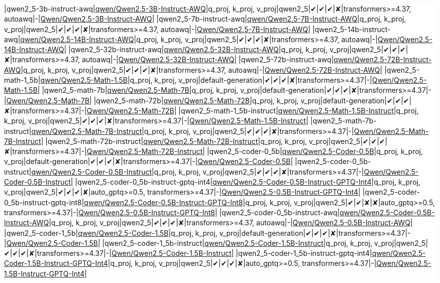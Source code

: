 |qwen2_5-3b-instruct-awq|[qwen/Qwen2.5-3B-Instruct-AWQ](https://modelscope.cn/models/qwen/Qwen2.5-3B-Instruct-AWQ/summary)|q_proj, k_proj, v_proj|qwen2_5|&#x2714;|&#x2714;|&#x2714;|&#x2718;|transformers>=4.37, autoawq|-|[Qwen/Qwen2.5-3B-Instruct-AWQ](https://huggingface.co/Qwen/Qwen2.5-3B-Instruct-AWQ)|
|qwen2_5-7b-instruct-awq|[qwen/Qwen2.5-7B-Instruct-AWQ](https://modelscope.cn/models/qwen/Qwen2.5-7B-Instruct-AWQ/summary)|q_proj, k_proj, v_proj|qwen2_5|&#x2714;|&#x2714;|&#x2714;|&#x2718;|transformers>=4.37, autoawq|-|[Qwen/Qwen2.5-7B-Instruct-AWQ](https://huggingface.co/Qwen/Qwen2.5-7B-Instruct-AWQ)|
|qwen2_5-14b-instruct-awq|[qwen/Qwen2.5-14B-Instruct-AWQ](https://modelscope.cn/models/qwen/Qwen2.5-14B-Instruct-AWQ/summary)|q_proj, k_proj, v_proj|qwen2_5|&#x2714;|&#x2714;|&#x2714;|&#x2718;|transformers>=4.37, autoawq|-|[Qwen/Qwen2.5-14B-Instruct-AWQ](https://huggingface.co/Qwen/Qwen2.5-14B-Instruct-AWQ)|
|qwen2_5-32b-instruct-awq|[qwen/Qwen2.5-32B-Instruct-AWQ](https://modelscope.cn/models/qwen/Qwen2.5-32B-Instruct-AWQ/summary)|q_proj, k_proj, v_proj|qwen2_5|&#x2714;|&#x2714;|&#x2714;|&#x2718;|transformers>=4.37, autoawq|-|[Qwen/Qwen2.5-32B-Instruct-AWQ](https://huggingface.co/Qwen/Qwen2.5-32B-Instruct-AWQ)|
|qwen2_5-72b-instruct-awq|[qwen/Qwen2.5-72B-Instruct-AWQ](https://modelscope.cn/models/qwen/Qwen2.5-72B-Instruct-AWQ/summary)|q_proj, k_proj, v_proj|qwen2_5|&#x2714;|&#x2714;|&#x2714;|&#x2718;|transformers>=4.37, autoawq|-|[Qwen/Qwen2.5-72B-Instruct-AWQ](https://huggingface.co/Qwen/Qwen2.5-72B-Instruct-AWQ)|
|qwen2_5-math-1_5b|[qwen/Qwen2.5-Math-1.5B](https://modelscope.cn/models/qwen/Qwen2.5-Math-1.5B/summary)|q_proj, k_proj, v_proj|default-generation|&#x2714;|&#x2714;|&#x2714;|&#x2718;|transformers>=4.37|-|[Qwen/Qwen2.5-Math-1.5B](https://huggingface.co/Qwen/Qwen2.5-Math-1.5B)|
|qwen2_5-math-7b|[qwen/Qwen2.5-Math-7B](https://modelscope.cn/models/qwen/Qwen2.5-Math-7B/summary)|q_proj, k_proj, v_proj|default-generation|&#x2714;|&#x2714;|&#x2714;|&#x2718;|transformers>=4.37|-|[Qwen/Qwen2.5-Math-7B](https://huggingface.co/Qwen/Qwen2.5-Math-7B)|
|qwen2_5-math-72b|[qwen/Qwen2.5-Math-72B](https://modelscope.cn/models/qwen/Qwen2.5-Math-72B/summary)|q_proj, k_proj, v_proj|default-generation|&#x2714;|&#x2714;|&#x2714;|&#x2718;|transformers>=4.37|-|[Qwen/Qwen2.5-Math-72B](https://huggingface.co/Qwen/Qwen2.5-Math-72B)|
|qwen2_5-math-1_5b-instruct|[qwen/Qwen2.5-Math-1.5B-Instruct](https://modelscope.cn/models/qwen/Qwen2.5-Math-1.5B-Instruct/summary)|q_proj, k_proj, v_proj|qwen2_5|&#x2714;|&#x2714;|&#x2714;|&#x2718;|transformers>=4.37|-|[Qwen/Qwen2.5-Math-1.5B-Instruct](https://huggingface.co/Qwen/Qwen2.5-Math-1.5B-Instruct)|
|qwen2_5-math-7b-instruct|[qwen/Qwen2.5-Math-7B-Instruct](https://modelscope.cn/models/qwen/Qwen2.5-Math-7B-Instruct/summary)|q_proj, k_proj, v_proj|qwen2_5|&#x2714;|&#x2714;|&#x2714;|&#x2718;|transformers>=4.37|-|[Qwen/Qwen2.5-Math-7B-Instruct](https://huggingface.co/Qwen/Qwen2.5-Math-7B-Instruct)|
|qwen2_5-math-72b-instruct|[qwen/Qwen2.5-Math-72B-Instruct](https://modelscope.cn/models/qwen/Qwen2.5-Math-72B-Instruct/summary)|q_proj, k_proj, v_proj|qwen2_5|&#x2714;|&#x2714;|&#x2714;|&#x2718;|transformers>=4.37|-|[Qwen/Qwen2.5-Math-72B-Instruct](https://huggingface.co/Qwen/Qwen2.5-Math-72B-Instruct)|
|qwen2_5-coder-0_5b|[qwen/Qwen2.5-Coder-0.5B](https://modelscope.cn/models/qwen/Qwen2.5-Coder-0.5B/summary)|q_proj, k_proj, v_proj|default-generation|&#x2714;|&#x2714;|&#x2714;|&#x2718;|transformers>=4.37|-|[Qwen/Qwen2.5-Coder-0.5B](https://huggingface.co/Qwen/Qwen2.5-Coder-0.5B)|
|qwen2_5-coder-0_5b-instruct|[qwen/Qwen2.5-Coder-0.5B-Instruct](https://modelscope.cn/models/qwen/Qwen2.5-Coder-0.5B-Instruct/summary)|q_proj, k_proj, v_proj|qwen2_5|&#x2714;|&#x2714;|&#x2714;|&#x2718;|transformers>=4.37|-|[Qwen/Qwen2.5-Coder-0.5B-Instruct](https://huggingface.co/Qwen/Qwen2.5-Coder-0.5B-Instruct)|
|qwen2_5-coder-0_5b-instruct-gptq-int4|[qwen/Qwen2.5-Coder-0.5B-Instruct-GPTQ-Int4](https://modelscope.cn/models/qwen/Qwen2.5-Coder-0.5B-Instruct-GPTQ-Int4/summary)|q_proj, k_proj, v_proj|qwen2_5|&#x2714;|&#x2714;|&#x2714;|&#x2718;|auto_gptq>=0.5, transformers>=4.37|-|[Qwen/Qwen2.5-0.5B-Instruct-GPTQ-Int4](https://huggingface.co/Qwen/Qwen2.5-0.5B-Instruct-GPTQ-Int4)|
|qwen2_5-coder-0_5b-instruct-gptq-int8|[qwen/Qwen2.5-Coder-0.5B-Instruct-GPTQ-Int8](https://modelscope.cn/models/qwen/Qwen2.5-Coder-0.5B-Instruct-GPTQ-Int8/summary)|q_proj, k_proj, v_proj|qwen2_5|&#x2714;|&#x2714;|&#x2718;|&#x2718;|auto_gptq>=0.5, transformers>=4.37|-|[Qwen/Qwen2.5-0.5B-Instruct-GPTQ-Int8](https://huggingface.co/Qwen/Qwen2.5-0.5B-Instruct-GPTQ-Int8)|
|qwen2_5-coder-0_5b-instruct-awq|[qwen/Qwen2.5-Coder-0.5B-Instruct-AWQ](https://modelscope.cn/models/qwen/Qwen2.5-Coder-0.5B-Instruct-AWQ/summary)|q_proj, k_proj, v_proj|qwen2_5|&#x2714;|&#x2714;|&#x2714;|&#x2718;|transformers>=4.37, autoawq|-|[Qwen/Qwen2.5-0.5B-Instruct-AWQ](https://huggingface.co/Qwen/Qwen2.5-0.5B-Instruct-AWQ)|
|qwen2_5-coder-1_5b|[qwen/Qwen2.5-Coder-1.5B](https://modelscope.cn/models/qwen/Qwen2.5-Coder-1.5B/summary)|q_proj, k_proj, v_proj|default-generation|&#x2714;|&#x2714;|&#x2714;|&#x2718;|transformers>=4.37|-|[Qwen/Qwen2.5-Coder-1.5B](https://huggingface.co/Qwen/Qwen2.5-Coder-1.5B)|
|qwen2_5-coder-1_5b-instruct|[qwen/Qwen2.5-Coder-1.5B-Instruct](https://modelscope.cn/models/qwen/Qwen2.5-Coder-1.5B-Instruct/summary)|q_proj, k_proj, v_proj|qwen2_5|&#x2714;|&#x2714;|&#x2714;|&#x2718;|transformers>=4.37|-|[Qwen/Qwen2.5-Coder-1.5B-Instruct](https://huggingface.co/Qwen/Qwen2.5-Coder-1.5B-Instruct)|
|qwen2_5-coder-1_5b-instruct-gptq-int4|[qwen/Qwen2.5-Coder-1.5B-Instruct-GPTQ-Int4](https://modelscope.cn/models/qwen/Qwen2.5-Coder-1.5B-Instruct-GPTQ-Int4/summary)|q_proj, k_proj, v_proj|qwen2_5|&#x2714;|&#x2714;|&#x2714;|&#x2718;|auto_gptq>=0.5, transformers>=4.37|-|[Qwen/Qwen2.5-1.5B-Instruct-GPTQ-Int4](https://huggingface.co/Qwen/Qwen2.5-1.5B-Instruct-GPTQ-Int4)|
